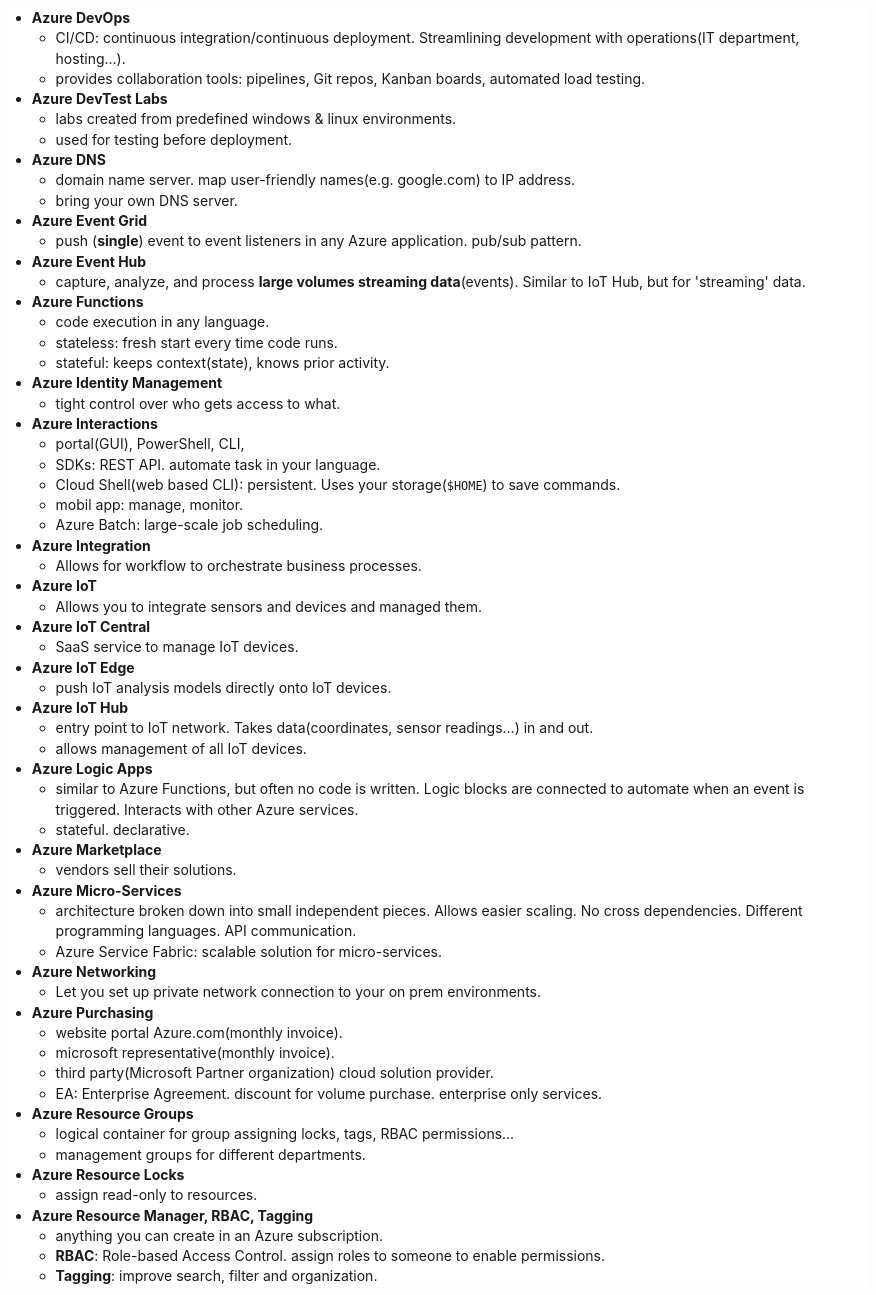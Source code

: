 - **Azure DevOps**
  - CI/CD: continuous integration/continuous deployment. Streamlining development with operations(IT department, hosting...).
  - provides collaboration tools: pipelines, Git repos, Kanban boards, automated load testing.
- **Azure DevTest Labs**
  - labs created from predefined windows & linux environments.
  - used for testing before deployment.
- **Azure DNS**
  - domain name server. map user-friendly names(e.g. google.com) to IP address.
  - bring your own DNS server.
- **Azure Event Grid**
  - push (**single**) event to event listeners in any Azure application. pub/sub pattern.
- **Azure Event Hub**
  - capture, analyze, and process **large volumes streaming data**(events). Similar to IoT Hub, but for 'streaming' data.
- **Azure Functions**
  - code execution in any language.
  - stateless: fresh start every time code runs.
  - stateful: keeps context(state), knows prior activity.
- **Azure Identity Management**
  - tight control over who gets access to what.
- **Azure Interactions**
  - portal(GUI), PowerShell, CLI,
  - SDKs: REST API. automate task in your language.
  - Cloud Shell(web based CLI): persistent. Uses your storage(`$HOME`) to save commands.
  - mobil app: manage, monitor.
  - Azure Batch: large-scale job scheduling.
- **Azure Integration**
  - Allows for workflow to orchestrate business processes.
- **Azure IoT**
  - Allows you to integrate sensors and devices and managed them.
- **Azure IoT Central**
  - SaaS service to manage IoT devices.
- **Azure IoT Edge**
  - push IoT analysis models directly onto IoT devices.
- **Azure IoT Hub**
  - entry point to IoT network. Takes data(coordinates, sensor readings...) in and out.
  - allows management of all IoT devices.
- **Azure Logic Apps**
  - similar to Azure Functions, but often no code is written. Logic blocks are connected to automate when an event is triggered. Interacts with other Azure services.
  - stateful. declarative.
- **Azure Marketplace**
  - vendors sell their solutions.
- **Azure Micro-Services**
  - architecture broken down into small independent pieces. Allows easier scaling. No cross dependencies. Different programming languages. API communication.
  - Azure Service Fabric: scalable solution for micro-services.
- **Azure Networking**
  - Let you set up private network connection to your on prem environments.
- **Azure Purchasing**
  - website portal Azure.com(monthly invoice).
  - microsoft representative(monthly invoice).
  - third party(Microsoft Partner organization) cloud solution provider.
  - EA: Enterprise Agreement. discount for volume purchase. enterprise only services.
- **Azure Resource Groups**
  - logical container for group assigning locks, tags, RBAC permissions...
  - management groups for different departments.
- **Azure Resource Locks**
  - assign read-only to resources.
- **Azure Resource Manager, RBAC, Tagging**
  - anything you can create in an Azure subscription.
  - **RBAC**: Role-based Access Control. assign roles to someone to enable permissions.
  - **Tagging**: improve search, filter and organization.